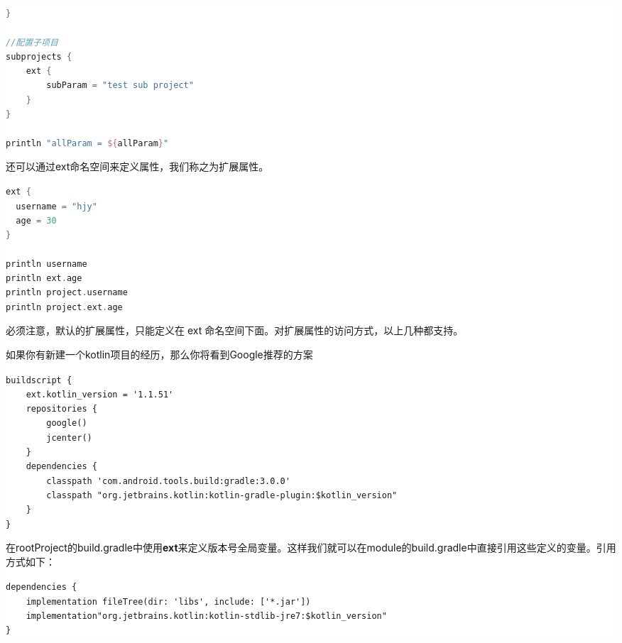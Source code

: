 ```groovy
}

//配置子项目
subprojects {
    ext {
        subParam = "test sub project"
    }
}

println "allParam = ${allParam}"
```





还可以通过ext命名空间来定义属性，我们称之为扩展属性。 

```groovy
ext {
  username = "hjy"
  age = 30
}

println username
println ext.age
println project.username
println project.ext.age
```

必须注意，默认的扩展属性，只能定义在 ext 命名空间下面。对扩展属性的访问方式，以上几种都支持。



如果你有新建一个kotlin项目的经历，那么你将看到Google推荐的方案

```
buildscript {
    ext.kotlin_version = '1.1.51'
    repositories {
        google()
        jcenter()
    }
    dependencies {
        classpath 'com.android.tools.build:gradle:3.0.0'
        classpath "org.jetbrains.kotlin:kotlin-gradle-plugin:$kotlin_version"
    }
}
```

在rootProject的build.gradle中使用**ext**来定义版本号全局变量。这样我们就可以在module的build.gradle中直接引用这些定义的变量。引用方式如下：

```
dependencies {
    implementation fileTree(dir: 'libs', include: ['*.jar'])
    implementation"org.jetbrains.kotlin:kotlin-stdlib-jre7:$kotlin_version"
}
```


[1]: ./AndroidStudioCourse/AndroidStudio%E4%BD%BF%E7%94%A8%E6%95%99%E7%A8%8B(%E7%AC%AC%E4%B8%83%E5%BC%B9).md       "AndroidStudio使用教程(第七弹)"